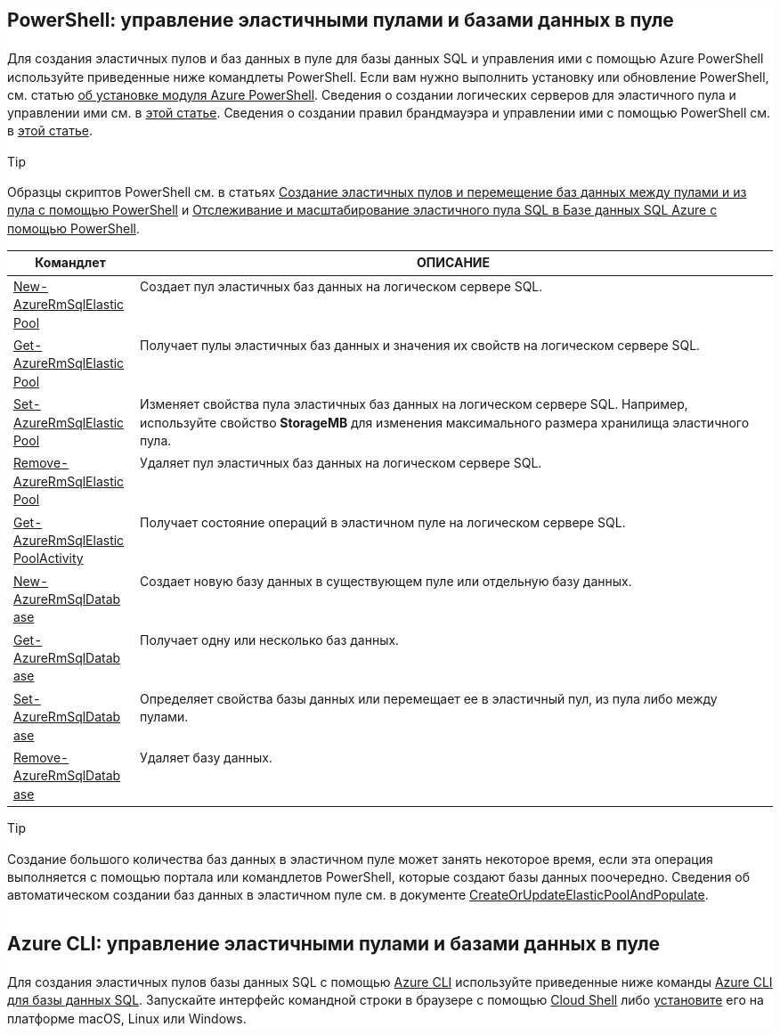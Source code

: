 ## <a name="powershell-manage-elastic-pools-and-pooled-databases"></a>PowerShell: управление эластичными пулами и базами данных в пуле

Для создания эластичных пулов и баз данных в пуле для базы данных SQL и управления ими с помощью Azure PowerShell используйте приведенные ниже командлеты PowerShell. Если вам нужно выполнить установку или обновление PowerShell, см. статью [об установке модуля Azure PowerShell](/powershell/azure/install-azurerm-ps). Сведения о создании логических серверов для эластичного пула и управлении ими см. в [этой статье](sql-database-logical-servers.md). Сведения о создании правил брандмауэра и управлении ими с помощью PowerShell см. в [этой статье](sql-database-firewall-configure.md#manage-firewall-rules-using-azure-powershell).

> [!TIP]
> Образцы скриптов PowerShell см. в статьях [Создание эластичных пулов и перемещение баз данных между пулами и из пула с помощью PowerShell](scripts/sql-database-move-database-between-pools-powershell.md) и [Отслеживание и масштабирование эластичного пула SQL в Базе данных SQL Azure с помощью PowerShell](scripts/sql-database-monitor-and-scale-pool-powershell.md).
>

| Командлет | ОПИСАНИЕ |
| --- | --- |
|[New-AzureRmSqlElasticPool](/powershell/module/azurerm.sql/new-azurermsqlelasticpool)|Создает пул эластичных баз данных на логическом сервере SQL.|
|[Get-AzureRmSqlElasticPool](/powershell/module/azurerm.sql/get-azurermsqlelasticpool)|Получает пулы эластичных баз данных и значения их свойств на логическом сервере SQL.|
|[Set-AzureRmSqlElasticPool](/powershell/module/azurerm.sql/set-azurermsqlelasticpool)|Изменяет свойства пула эластичных баз данных на логическом сервере SQL. Например, используйте свойство **StorageMB** для изменения максимального размера хранилища эластичного пула.|
|[Remove-AzureRmSqlElasticPool](/powershell/module/azurerm.sql/remove-azurermsqlelasticpool)|Удаляет пул эластичных баз данных на логическом сервере SQL.|
|[Get-AzureRmSqlElasticPoolActivity](/powershell/module/azurerm.sql/get-azurermsqlelasticpoolactivity)|Получает состояние операций в эластичном пуле на логическом сервере SQL.|
|[New-AzureRmSqlDatabase](/powershell/module/azurerm.sql/new-azurermsqldatabase)|Создает новую базу данных в существующем пуле или отдельную базу данных. |
|[Get-AzureRmSqlDatabase](/powershell/module/azurerm.sql/get-azurermsqldatabase)|Получает одну или несколько баз данных.|
|[Set-AzureRmSqlDatabase](/powershell/module/azurerm.sql/set-azurermsqldatabase)|Определяет свойства базы данных или перемещает ее в эластичный пул, из пула либо между пулами.|
|[Remove-AzureRmSqlDatabase](/powershell/module/azurerm.sql/remove-azurermsqldatabase)|Удаляет базу данных.|

> [!TIP]
> Создание большого количества баз данных в эластичном пуле может занять некоторое время, если эта операция выполняется с помощью портала или командлетов PowerShell, которые создают базы данных поочередно. Сведения об автоматическом создании баз данных в эластичном пуле см. в документе [CreateOrUpdateElasticPoolAndPopulate](https://gist.github.com/billgib/d80c7687b17355d3c2ec8042323819ae).

## <a name="azure-cli-manage-elastic-pools-and-pooled-databases"></a>Azure CLI: управление эластичными пулами и базами данных в пуле

Для создания эластичных пулов базы данных SQL с помощью [Azure CLI](/cli/azure) используйте приведенные ниже команды [Azure CLI для базы данных SQL](/cli/azure/sql/db). Запускайте интерфейс командной строки в браузере с помощью [Cloud Shell](/azure/cloud-shell/overview) либо [установите](/cli/azure/install-azure-cli) его на платформе macOS, Linux или Windows.
